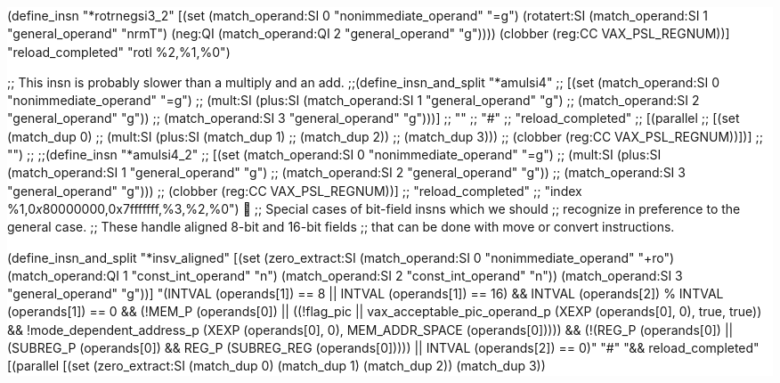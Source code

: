 (define_insn "*rotrnegsi3_2<ccn><ccnz><ccz>"
  [(set (match_operand:SI 0 "nonimmediate_operand" "=g")
	(rotatert:SI (match_operand:SI 1 "general_operand" "nrmT")
		     (neg:QI (match_operand:QI 2 "general_operand" "g"))))
   (clobber (reg:CC VAX_PSL_REGNUM))]
  "reload_completed"
  "rotl %2,%1,%0")

;; This insn is probably slower than a multiply and an add.
;;(define_insn_and_split "*amulsi4"
;;  [(set (match_operand:SI 0 "nonimmediate_operand" "=g")
;;	(mult:SI (plus:SI (match_operand:SI 1 "general_operand" "g")
;;			  (match_operand:SI 2 "general_operand" "g"))
;;		 (match_operand:SI 3 "general_operand" "g")))]
;;  ""
;;  "#"
;;  "reload_completed"
;;  [(parallel
;;     [(set (match_dup 0)
;;	   (mult:SI (plus:SI (match_dup 1)
;;			     (match_dup 2))
;;		    (match_dup 3)))
;;      (clobber (reg:CC VAX_PSL_REGNUM))])]
;;  "")
;;
;;(define_insn "*amulsi4_2<ccn><ccnz><ccz>"
;;  [(set (match_operand:SI 0 "nonimmediate_operand" "=g")
;;	(mult:SI (plus:SI (match_operand:SI 1 "general_operand" "g")
;;			  (match_operand:SI 2 "general_operand" "g"))
;;		 (match_operand:SI 3 "general_operand" "g")))
;;   (clobber (reg:CC VAX_PSL_REGNUM))]
;;  "reload_completed"
;;  "index %1,$0x80000000,$0x7fffffff,%3,%2,%0")

;; Special cases of bit-field insns which we should
;; recognize in preference to the general case.
;; These handle aligned 8-bit and 16-bit fields
;; that can be done with move or convert instructions.

(define_insn_and_split "*insv_aligned"
  [(set (zero_extract:SI (match_operand:SI 0 "nonimmediate_operand" "+ro")
			 (match_operand:QI 1 "const_int_operand" "n")
			 (match_operand:SI 2 "const_int_operand" "n"))
	(match_operand:SI 3 "general_operand" "g"))]
  "(INTVAL (operands[1]) == 8 || INTVAL (operands[1]) == 16)
   && INTVAL (operands[2]) % INTVAL (operands[1]) == 0
   && (!MEM_P (operands[0])
       || ((!flag_pic
	    || vax_acceptable_pic_operand_p (XEXP (operands[0], 0),
					     true, true))
	   && !mode_dependent_address_p (XEXP (operands[0], 0),
					 MEM_ADDR_SPACE (operands[0]))))
   && (!(REG_P (operands[0])
	 || (SUBREG_P (operands[0]) && REG_P (SUBREG_REG (operands[0]))))
       || INTVAL (operands[2]) == 0)"
  "#"
  "&& reload_completed"
  [(parallel
     [(set (zero_extract:SI (match_dup 0)
			    (match_dup 1)
			    (match_dup 2))
	   (match_dup 3))